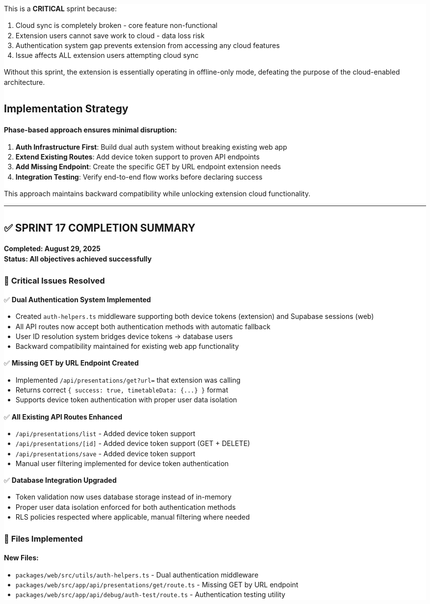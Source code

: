 This is a **CRITICAL** sprint because:
1. Cloud sync is completely broken - core feature non-functional
2. Extension users cannot save work to cloud - data loss risk
3. Authentication system gap prevents extension from accessing any cloud features
4. Issue affects ALL extension users attempting cloud sync

Without this sprint, the extension is essentially operating in offline-only mode, defeating the purpose of the cloud-enabled architecture.

## Implementation Strategy

**Phase-based approach ensures minimal disruption:**
1. **Auth Infrastructure First**: Build dual auth system without breaking existing web app
2. **Extend Existing Routes**: Add device token support to proven API endpoints  
3. **Add Missing Endpoint**: Create the specific GET by URL endpoint extension needs
4. **Integration Testing**: Verify end-to-end flow works before declaring success

This approach maintains backward compatibility while unlocking extension cloud functionality.

---

## ✅ SPRINT 17 COMPLETION SUMMARY

**Completed: August 29, 2025**  
**Status: All objectives achieved successfully**

### 🎯 **Critical Issues Resolved**

✅ **Dual Authentication System Implemented**
- Created `auth-helpers.ts` middleware supporting both device tokens (extension) and Supabase sessions (web)
- All API routes now accept both authentication methods with automatic fallback
- User ID resolution system bridges device tokens → database users
- Backward compatibility maintained for existing web app functionality

✅ **Missing GET by URL Endpoint Created**
- Implemented `/api/presentations/get?url=` that extension was calling
- Returns correct `{ success: true, timetableData: {...} }` format
- Supports device token authentication with proper user data isolation

✅ **All Existing API Routes Enhanced**
- `/api/presentations/list` - Added device token support
- `/api/presentations/[id]` - Added device token support (GET + DELETE)  
- `/api/presentations/save` - Added device token support
- Manual user filtering implemented for device token authentication

✅ **Database Integration Upgraded**
- Token validation now uses database storage instead of in-memory
- Proper user data isolation enforced for both authentication methods
- RLS policies respected where applicable, manual filtering where needed

### 🔧 **Files Implemented**

**New Files:**
- `packages/web/src/utils/auth-helpers.ts` - Dual authentication middleware
- `packages/web/src/app/api/presentations/get/route.ts` - Missing GET by URL endpoint
- `packages/web/src/app/api/debug/auth-test/route.ts` - Authentication testing utility
